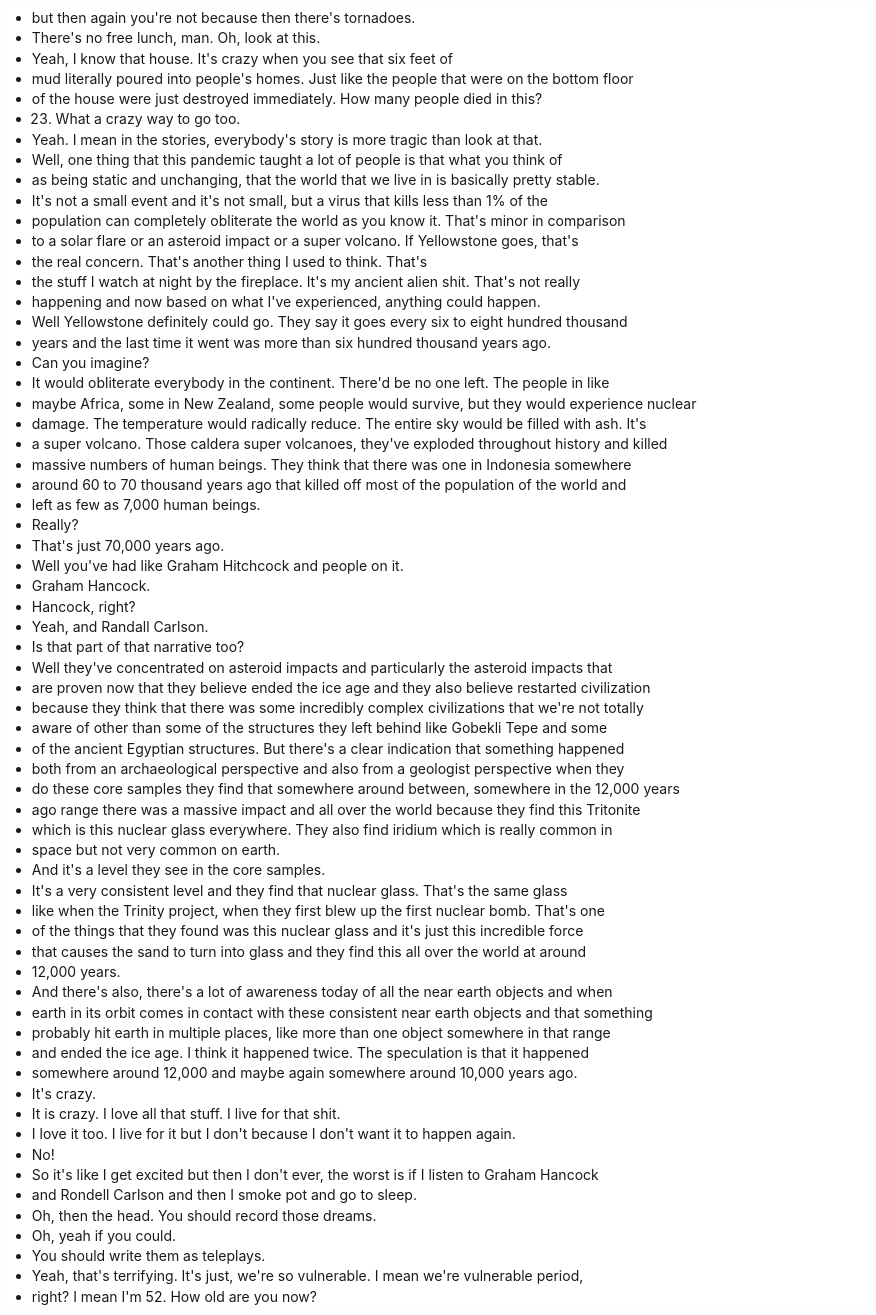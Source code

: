 *  but then again you're not because then there's tornadoes.
*  There's no free lunch, man. Oh, look at this.
*  Yeah, I know that house. It's crazy when you see that six feet of
*  mud literally poured into people's homes. Just like the people that were on the bottom floor
*  of the house were just destroyed immediately. How many people died in this?
*  23. What a crazy way to go too.
*  Yeah. I mean in the stories, everybody's story is more tragic than look at that.
*  Well, one thing that this pandemic taught a lot of people is that what you think of
*  as being static and unchanging, that the world that we live in is basically pretty stable.
*  It's not a small event and it's not small, but a virus that kills less than 1% of the
*  population can completely obliterate the world as you know it. That's minor in comparison
*  to a solar flare or an asteroid impact or a super volcano. If Yellowstone goes, that's
*  the real concern. That's another thing I used to think. That's
*  the stuff I watch at night by the fireplace. It's my ancient alien shit. That's not really
*  happening and now based on what I've experienced, anything could happen.
*  Well Yellowstone definitely could go. They say it goes every six to eight hundred thousand
*  years and the last time it went was more than six hundred thousand years ago.
*  Can you imagine?
*  It would obliterate everybody in the continent. There'd be no one left. The people in like
*  maybe Africa, some in New Zealand, some people would survive, but they would experience nuclear
*  damage. The temperature would radically reduce. The entire sky would be filled with ash. It's
*  a super volcano. Those caldera super volcanoes, they've exploded throughout history and killed
*  massive numbers of human beings. They think that there was one in Indonesia somewhere
*  around 60 to 70 thousand years ago that killed off most of the population of the world and
*  left as few as 7,000 human beings.
*  Really?
*  That's just 70,000 years ago.
*  Well you've had like Graham Hitchcock and people on it.
*  Graham Hancock.
*  Hancock, right?
*  Yeah, and Randall Carlson.
*  Is that part of that narrative too?
*  Well they've concentrated on asteroid impacts and particularly the asteroid impacts that
*  are proven now that they believe ended the ice age and they also believe restarted civilization
*  because they think that there was some incredibly complex civilizations that we're not totally
*  aware of other than some of the structures they left behind like Gobekli Tepe and some
*  of the ancient Egyptian structures. But there's a clear indication that something happened
*  both from an archaeological perspective and also from a geologist perspective when they
*  do these core samples they find that somewhere around between, somewhere in the 12,000 years
*  ago range there was a massive impact and all over the world because they find this Tritonite
*  which is this nuclear glass everywhere. They also find iridium which is really common in
*  space but not very common on earth.
*  And it's a level they see in the core samples.
*  It's a very consistent level and they find that nuclear glass. That's the same glass
*  like when the Trinity project, when they first blew up the first nuclear bomb. That's one
*  of the things that they found was this nuclear glass and it's just this incredible force
*  that causes the sand to turn into glass and they find this all over the world at around
*  12,000 years.
*  And there's also, there's a lot of awareness today of all the near earth objects and when
*  earth in its orbit comes in contact with these consistent near earth objects and that something
*  probably hit earth in multiple places, like more than one object somewhere in that range
*  and ended the ice age. I think it happened twice. The speculation is that it happened
*  somewhere around 12,000 and maybe again somewhere around 10,000 years ago.
*  It's crazy.
*  It is crazy. I love all that stuff. I live for that shit.
*  I love it too. I live for it but I don't because I don't want it to happen again.
*  No!
*  So it's like I get excited but then I don't ever, the worst is if I listen to Graham Hancock
*  and Rondell Carlson and then I smoke pot and go to sleep.
*  Oh, then the head. You should record those dreams.
*  Oh, yeah if you could.
*  You should write them as teleplays.
*  Yeah, that's terrifying. It's just, we're so vulnerable. I mean we're vulnerable period,
*  right? I mean I'm 52. How old are you now?